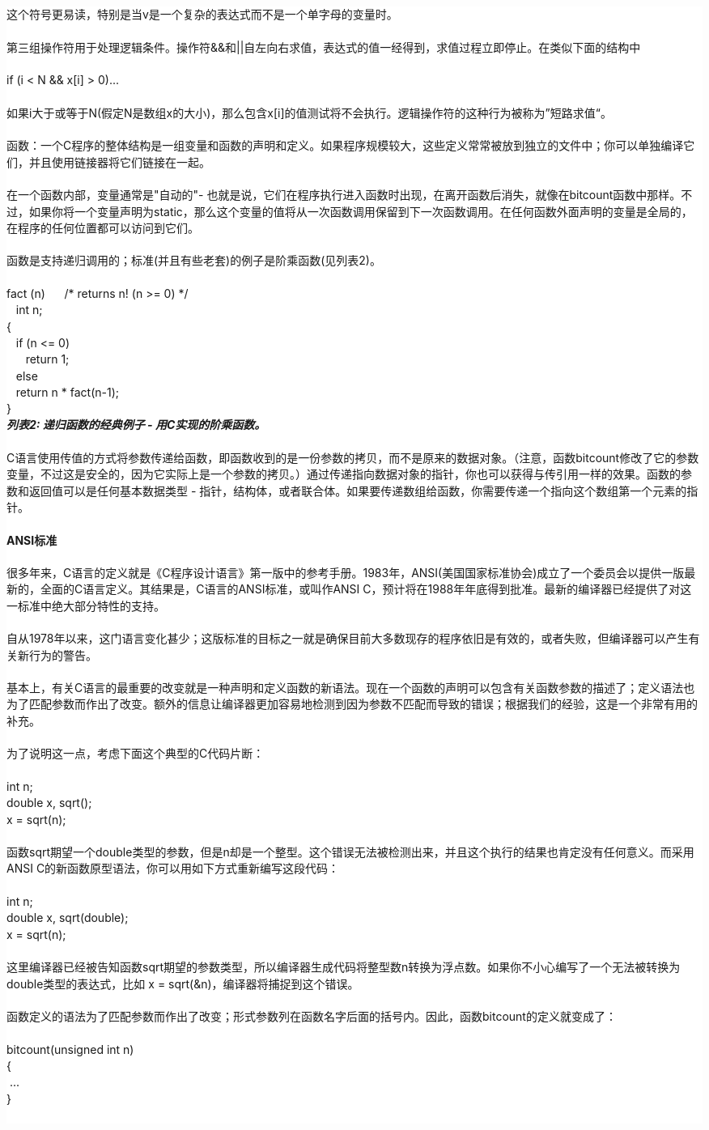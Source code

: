 这个符号更易读，特别是当v是一个复杂的表达式而不是一个单字母的变量时。<br>
<br>
第三组操作符用于处理逻辑条件。操作符&amp;&amp;和||自左向右求值，表达式的值一经得到，求值过程立即停止。在类似下面的结构中<br>
<br>
if (i &lt; N &amp;&amp; x[i] &gt; 0)...<br>
<br>
如果i大于或等于N(假定N是数组x的大小)，那么包含x[i]的值测试将不会执行。逻辑操作符的这种行为被称为”短路求值“。<br>
<br>
函数：一个C程序的整体结构是一组变量和函数的声明和定义。如果程序规模较大，这些定义常常被放到独立的文件中；你可以单独编译它们，并且使用链接器将它们链接在一起。<br>
<br>
在一个函数内部，变量通常是"自动的"- 也就是说，它们在程序执行进入函数时出现，在离开函数后消失，就像在bitcount函数中那样。不过，如果你将一个变量声明为static，那么这个变量的值将从一次函数调用保留到下一次函数调用。在任何函数外面声明的变量是全局的，在程序的任何位置都可以访问到它们。<br>
<br>
函数是支持递归调用的；标准(并且有些老套)的例子是阶乘函数(见列表2)。<br>
<br>
fact (n)      /* returns n! (n &gt;= 0) */<br>
   int n;<br>
{<br>
   if (n &lt;= 0)<br>
      return 1;<br>
   else<br>
   return n * fact(n-1);<br>
}<br>
<em><strong>列表2: 递归函数的经典例子 - 用C实现的阶乘函数。</strong>
</em>
<br>
<br>
C语言使用传值的方式将参数传递给函数，即函数收到的是一份参数的拷贝，而不是原来的数据对象。（注意，函数bitcount修改了它的参数变量，不过这是安全的，因为它实际上是一个参数的拷贝。）通过传递指向数据对象的指针，你也可以获得与传引用一样的效果。函数的参数和返回值可以是任何基本数据类型 - 指针，结构体，或者联合体。如果要传递数组给函数，你需要传递一个指向这个数组第一个元素的指针。<br>
<br>
<strong>ANSI标准</strong>
<br>
<br>
很多年来，C语言的定义就是《C程序设计语言》第一版中的参考手册。1983年，ANSI(美国国家标准协会)成立了一个委员会以提供一版最新的，全面的C语言定义。其结果是，C语言的ANSI标准，或叫作ANSI C，预计将在1988年年底得到批准。最新的编译器已经提供了对这一标准中绝大部分特性的支持。<br>
<br>
自从1978年以来，这门语言变化甚少；这版标准的目标之一就是确保目前大多数现存的程序依旧是有效的，或者失败，但编译器可以产生有关新行为的警告。<br>
<br>
基本上，有关C语言的最重要的改变就是一种声明和定义函数的新语法。现在一个函数的声明可以包含有关函数参数的描述了；定义语法也为了匹配参数而作出了改变。额外的信息让编译器更加容易地检测到因为参数不匹配而导致的错误；根据我们的经验，这是一个非常有用的补充。<br>
<br>
为了说明这一点，考虑下面这个典型的C代码片断：<br>
<br>
int n;<br>
double x, sqrt(); <br>
x = sqrt(n);<br>
<br>
函数sqrt期望一个double类型的参数，但是n却是一个整型。这个错误无法被检测出来，并且这个执行的结果也肯定没有任何意义。而采用ANSI C的新函数原型语法，你可以用如下方式重新编写这段代码：<br>
<br>
int n;<br>
double x, sqrt(double);<br>
x = sqrt(n);<br>
<br>
这里编译器已经被告知函数sqrt期望的参数类型，所以编译器生成代码将整型数n转换为浮点数。如果你不小心编写了一个无法被转换为double类型的表达式，比如 x = sqrt(&amp;n)，编译器将捕捉到这个错误。<br>
<br>
函数定义的语法为了匹配参数而作出了改变；形式参数列在函数名字后面的括号内。因此，函数bitcount的定义就变成了：<br>
<br>
bitcount(unsigned int n)<br>
{<br>
 ...<br>
}<br>
<br>